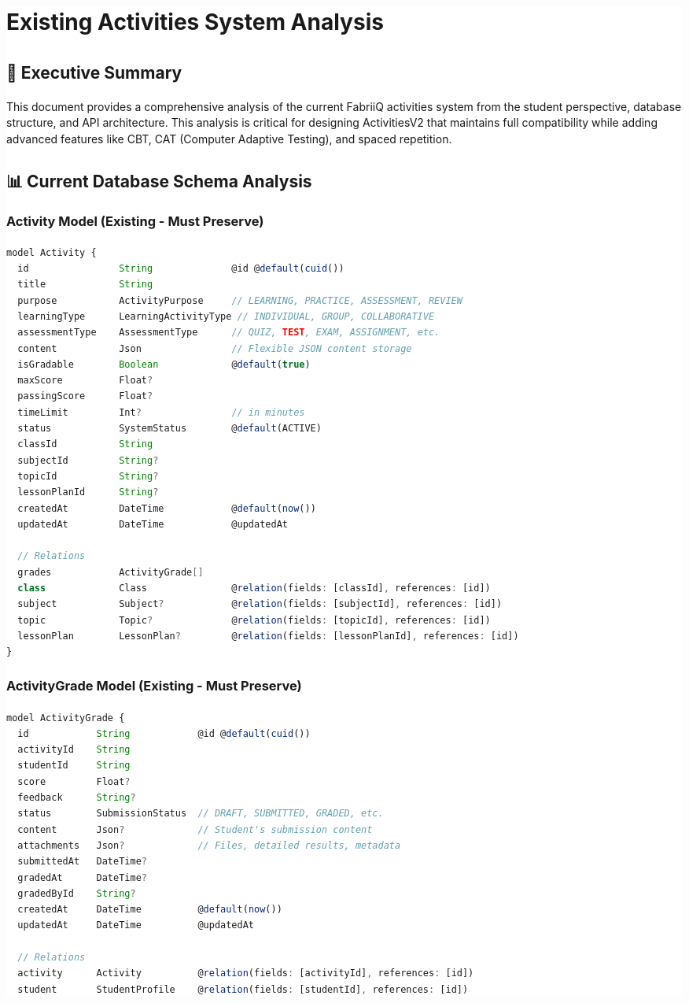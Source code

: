 # Existing Activities System Analysis

## 🎯 Executive Summary

This document provides a comprehensive analysis of the current FabriiQ activities system from the student perspective, database structure, and API architecture. This analysis is critical for designing ActivitiesV2 that maintains full compatibility while adding advanced features like CBT, CAT (Computer Adaptive Testing), and spaced repetition.

## 📊 Current Database Schema Analysis

### Activity Model (Existing - Must Preserve)
```typescript
model Activity {
  id                String              @id @default(cuid())
  title             String
  purpose           ActivityPurpose     // LEARNING, PRACTICE, ASSESSMENT, REVIEW
  learningType      LearningActivityType // INDIVIDUAL, GROUP, COLLABORATIVE
  assessmentType    AssessmentType      // QUIZ, TEST, EXAM, ASSIGNMENT, etc.
  content           Json                // Flexible JSON content storage
  isGradable        Boolean             @default(true)
  maxScore          Float?
  passingScore      Float?
  timeLimit         Int?                // in minutes
  status            SystemStatus        @default(ACTIVE)
  classId           String
  subjectId         String?
  topicId           String?
  lessonPlanId      String?
  createdAt         DateTime            @default(now())
  updatedAt         DateTime            @updatedAt
  
  // Relations
  grades            ActivityGrade[]
  class             Class               @relation(fields: [classId], references: [id])
  subject           Subject?            @relation(fields: [subjectId], references: [id])
  topic             Topic?              @relation(fields: [topicId], references: [id])
  lessonPlan        LessonPlan?         @relation(fields: [lessonPlanId], references: [id])
}
```

### ActivityGrade Model (Existing - Must Preserve)
```typescript
model ActivityGrade {
  id            String            @id @default(cuid())
  activityId    String
  studentId     String
  score         Float?
  feedback      String?
  status        SubmissionStatus  // DRAFT, SUBMITTED, GRADED, etc.
  content       Json?             // Student's submission content
  attachments   Json?             // Files, detailed results, metadata
  submittedAt   DateTime?
  gradedAt      DateTime?
  gradedById    String?
  createdAt     DateTime          @default(now())
  updatedAt     DateTime          @updatedAt
  
  // Relations
  activity      Activity          @relation(fields: [activityId], references: [id])
  student       StudentProfile    @relation(fields: [studentId], references: [id])
```